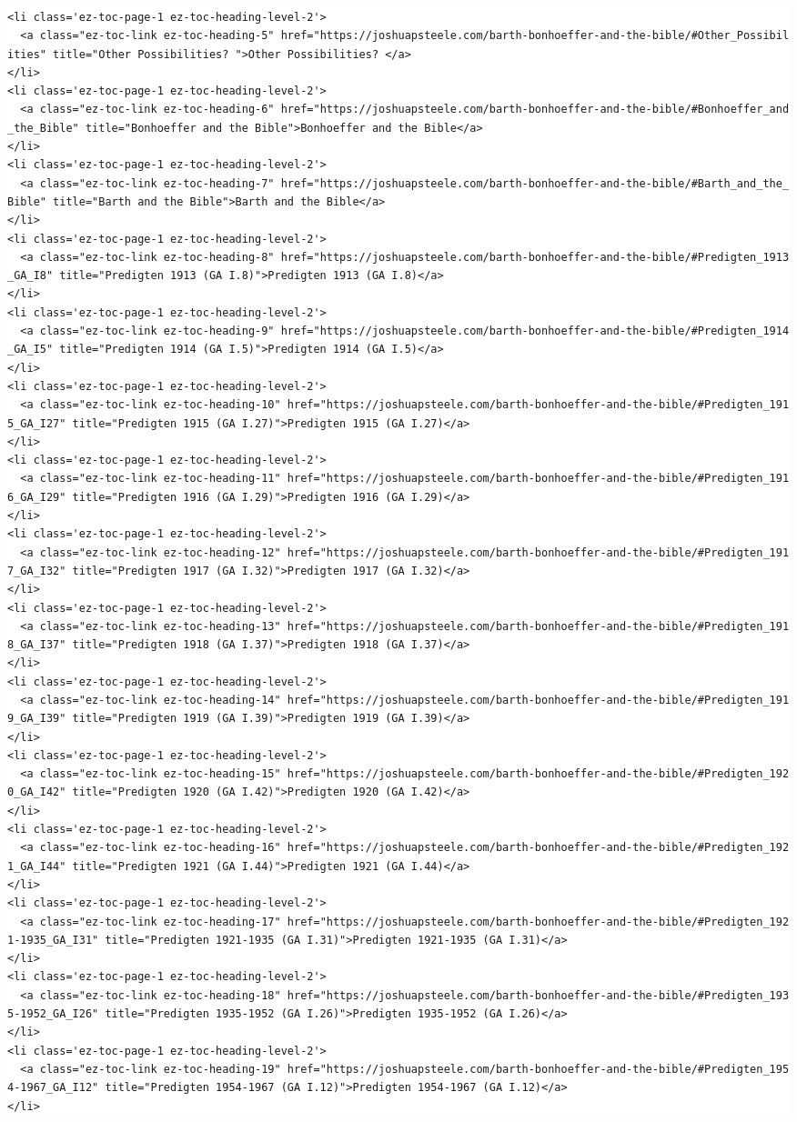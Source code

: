     <li class='ez-toc-page-1 ez-toc-heading-level-2'>
      <a class="ez-toc-link ez-toc-heading-5" href="https://joshuapsteele.com/barth-bonhoeffer-and-the-bible/#Other_Possibilities" title="Other Possibilities? ">Other Possibilities? </a>
    </li>
    <li class='ez-toc-page-1 ez-toc-heading-level-2'>
      <a class="ez-toc-link ez-toc-heading-6" href="https://joshuapsteele.com/barth-bonhoeffer-and-the-bible/#Bonhoeffer_and_the_Bible" title="Bonhoeffer and the Bible">Bonhoeffer and the Bible</a>
    </li>
    <li class='ez-toc-page-1 ez-toc-heading-level-2'>
      <a class="ez-toc-link ez-toc-heading-7" href="https://joshuapsteele.com/barth-bonhoeffer-and-the-bible/#Barth_and_the_Bible" title="Barth and the Bible">Barth and the Bible</a>
    </li>
    <li class='ez-toc-page-1 ez-toc-heading-level-2'>
      <a class="ez-toc-link ez-toc-heading-8" href="https://joshuapsteele.com/barth-bonhoeffer-and-the-bible/#Predigten_1913_GA_I8" title="Predigten 1913 (GA I.8)">Predigten 1913 (GA I.8)</a>
    </li>
    <li class='ez-toc-page-1 ez-toc-heading-level-2'>
      <a class="ez-toc-link ez-toc-heading-9" href="https://joshuapsteele.com/barth-bonhoeffer-and-the-bible/#Predigten_1914_GA_I5" title="Predigten 1914 (GA I.5)">Predigten 1914 (GA I.5)</a>
    </li>
    <li class='ez-toc-page-1 ez-toc-heading-level-2'>
      <a class="ez-toc-link ez-toc-heading-10" href="https://joshuapsteele.com/barth-bonhoeffer-and-the-bible/#Predigten_1915_GA_I27" title="Predigten 1915 (GA I.27)">Predigten 1915 (GA I.27)</a>
    </li>
    <li class='ez-toc-page-1 ez-toc-heading-level-2'>
      <a class="ez-toc-link ez-toc-heading-11" href="https://joshuapsteele.com/barth-bonhoeffer-and-the-bible/#Predigten_1916_GA_I29" title="Predigten 1916 (GA I.29)">Predigten 1916 (GA I.29)</a>
    </li>
    <li class='ez-toc-page-1 ez-toc-heading-level-2'>
      <a class="ez-toc-link ez-toc-heading-12" href="https://joshuapsteele.com/barth-bonhoeffer-and-the-bible/#Predigten_1917_GA_I32" title="Predigten 1917 (GA I.32)">Predigten 1917 (GA I.32)</a>
    </li>
    <li class='ez-toc-page-1 ez-toc-heading-level-2'>
      <a class="ez-toc-link ez-toc-heading-13" href="https://joshuapsteele.com/barth-bonhoeffer-and-the-bible/#Predigten_1918_GA_I37" title="Predigten 1918 (GA I.37)">Predigten 1918 (GA I.37)</a>
    </li>
    <li class='ez-toc-page-1 ez-toc-heading-level-2'>
      <a class="ez-toc-link ez-toc-heading-14" href="https://joshuapsteele.com/barth-bonhoeffer-and-the-bible/#Predigten_1919_GA_I39" title="Predigten 1919 (GA I.39)">Predigten 1919 (GA I.39)</a>
    </li>
    <li class='ez-toc-page-1 ez-toc-heading-level-2'>
      <a class="ez-toc-link ez-toc-heading-15" href="https://joshuapsteele.com/barth-bonhoeffer-and-the-bible/#Predigten_1920_GA_I42" title="Predigten 1920 (GA I.42)">Predigten 1920 (GA I.42)</a>
    </li>
    <li class='ez-toc-page-1 ez-toc-heading-level-2'>
      <a class="ez-toc-link ez-toc-heading-16" href="https://joshuapsteele.com/barth-bonhoeffer-and-the-bible/#Predigten_1921_GA_I44" title="Predigten 1921 (GA I.44)">Predigten 1921 (GA I.44)</a>
    </li>
    <li class='ez-toc-page-1 ez-toc-heading-level-2'>
      <a class="ez-toc-link ez-toc-heading-17" href="https://joshuapsteele.com/barth-bonhoeffer-and-the-bible/#Predigten_1921-1935_GA_I31" title="Predigten 1921-1935 (GA I.31)">Predigten 1921-1935 (GA I.31)</a>
    </li>
    <li class='ez-toc-page-1 ez-toc-heading-level-2'>
      <a class="ez-toc-link ez-toc-heading-18" href="https://joshuapsteele.com/barth-bonhoeffer-and-the-bible/#Predigten_1935-1952_GA_I26" title="Predigten 1935-1952 (GA I.26)">Predigten 1935-1952 (GA I.26)</a>
    </li>
    <li class='ez-toc-page-1 ez-toc-heading-level-2'>
      <a class="ez-toc-link ez-toc-heading-19" href="https://joshuapsteele.com/barth-bonhoeffer-and-the-bible/#Predigten_1954-1967_GA_I12" title="Predigten 1954-1967 (GA I.12)">Predigten 1954-1967 (GA I.12)</a>
    </li>
  </ul></nav>